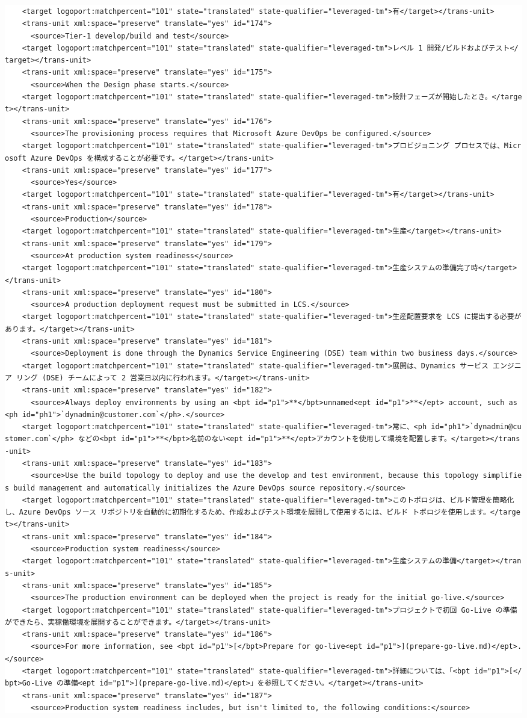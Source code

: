         <target logoport:matchpercent="101" state="translated" state-qualifier="leveraged-tm">有</target></trans-unit>
        <trans-unit xml:space="preserve" translate="yes" id="174">
          <source>Tier-1 develop/build and test</source>
        <target logoport:matchpercent="101" state="translated" state-qualifier="leveraged-tm">レベル 1 開発/ビルドおよびテスト</target></trans-unit>
        <trans-unit xml:space="preserve" translate="yes" id="175">
          <source>When the Design phase starts.</source>
        <target logoport:matchpercent="101" state="translated" state-qualifier="leveraged-tm">設計フェーズが開始したとき。</target></trans-unit>
        <trans-unit xml:space="preserve" translate="yes" id="176">
          <source>The provisioning process requires that Microsoft Azure DevOps be configured.</source>
        <target logoport:matchpercent="101" state="translated" state-qualifier="leveraged-tm">プロビジョニング プロセスでは、Microsoft Azure DevOps を構成することが必要です。</target></trans-unit>
        <trans-unit xml:space="preserve" translate="yes" id="177">
          <source>Yes</source>
        <target logoport:matchpercent="101" state="translated" state-qualifier="leveraged-tm">有</target></trans-unit>
        <trans-unit xml:space="preserve" translate="yes" id="178">
          <source>Production</source>
        <target logoport:matchpercent="101" state="translated" state-qualifier="leveraged-tm">生産</target></trans-unit>
        <trans-unit xml:space="preserve" translate="yes" id="179">
          <source>At production system readiness</source>
        <target logoport:matchpercent="101" state="translated" state-qualifier="leveraged-tm">生産システムの準備完了時</target></trans-unit>
        <trans-unit xml:space="preserve" translate="yes" id="180">
          <source>A production deployment request must be submitted in LCS.</source>
        <target logoport:matchpercent="101" state="translated" state-qualifier="leveraged-tm">生産配置要求を LCS に提出する必要があります。</target></trans-unit>
        <trans-unit xml:space="preserve" translate="yes" id="181">
          <source>Deployment is done through the Dynamics Service Engineering (DSE) team within two business days.</source>
        <target logoport:matchpercent="101" state="translated" state-qualifier="leveraged-tm">展開は、Dynamics サービス エンジニア リング (DSE) チームによって 2 営業日以内に行われます。</target></trans-unit>
        <trans-unit xml:space="preserve" translate="yes" id="182">
          <source>Always deploy environments by using an <bpt id="p1">**</bpt>unnamed<ept id="p1">**</ept> account, such as <ph id="ph1">`dynadmin@customer.com`</ph>.</source>
        <target logoport:matchpercent="101" state="translated" state-qualifier="leveraged-tm">常に、<ph id="ph1">`dynadmin@customer.com`</ph> などの<bpt id="p1">**</bpt>名前のない<ept id="p1">**</ept>アカウントを使用して環境を配置します。</target></trans-unit>
        <trans-unit xml:space="preserve" translate="yes" id="183">
          <source>Use the build topology to deploy and use the develop and test environment, because this topology simplifies build management and automatically initializes the Azure DevOps source repository.</source>
        <target logoport:matchpercent="101" state="translated" state-qualifier="leveraged-tm">このトポロジは、ビルド管理を簡略化し、Azure DevOps ソース リポジトリを自動的に初期化するため、作成およびテスト環境を展開して使用するには、ビルド トポロジを使用します。</target></trans-unit>
        <trans-unit xml:space="preserve" translate="yes" id="184">
          <source>Production system readiness</source>
        <target logoport:matchpercent="101" state="translated" state-qualifier="leveraged-tm">生産システムの準備</target></trans-unit>
        <trans-unit xml:space="preserve" translate="yes" id="185">
          <source>The production environment can be deployed when the project is ready for the initial go-live.</source>
        <target logoport:matchpercent="101" state="translated" state-qualifier="leveraged-tm">プロジェクトで初回 Go-Live の準備ができたら、実稼働環境を展開することができます。</target></trans-unit>
        <trans-unit xml:space="preserve" translate="yes" id="186">
          <source>For more information, see <bpt id="p1">[</bpt>Prepare for go-live<ept id="p1">](prepare-go-live.md)</ept>.</source>
        <target logoport:matchpercent="101" state="translated" state-qualifier="leveraged-tm">詳細については、「<bpt id="p1">[</bpt>Go-Live の準備<ept id="p1">](prepare-go-live.md)</ept>」を参照してください。</target></trans-unit>
        <trans-unit xml:space="preserve" translate="yes" id="187">
          <source>Production system readiness includes, but isn't limited to, the following conditions:</source>
